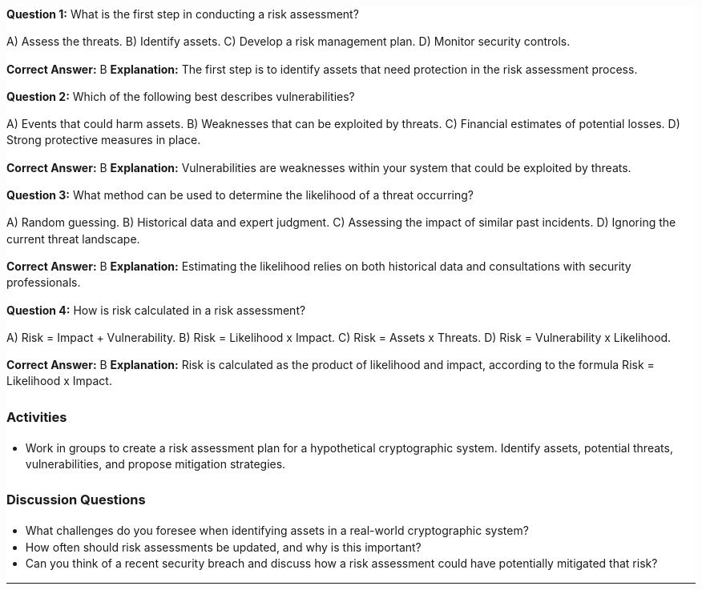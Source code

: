 **Question 1:** What is the first step in conducting a risk assessment?

  A) Assess the threats.
  B) Identify assets.
  C) Develop a risk management plan.
  D) Monitor security controls.

**Correct Answer:** B
**Explanation:** The first step is to identify assets that need protection in the risk assessment process.

**Question 2:** Which of the following best describes vulnerabilities?

  A) Events that could harm assets.
  B) Weaknesses that can be exploited by threats.
  C) Financial estimates of potential losses.
  D) Strong protective measures in place.

**Correct Answer:** B
**Explanation:** Vulnerabilities are weaknesses within your system that could be exploited by threats.

**Question 3:** What method can be used to determine the likelihood of a threat occurring?

  A) Random guessing.
  B) Historical data and expert judgment.
  C) Assessing the impact of similar past incidents.
  D) Ignoring the current threat landscape.

**Correct Answer:** B
**Explanation:** Estimating the likelihood relies on both historical data and consultations with security professionals.

**Question 4:** How is risk calculated in a risk assessment?

  A) Risk = Impact + Vulnerability.
  B) Risk = Likelihood x Impact.
  C) Risk = Assets x Threats.
  D) Risk = Vulnerability x Likelihood.

**Correct Answer:** B
**Explanation:** Risk is calculated as the product of likelihood and impact, according to the formula Risk = Likelihood x Impact.

### Activities
- Work in groups to create a risk assessment plan for a hypothetical cryptographic system. Identify assets, potential threats, vulnerabilities, and propose mitigation strategies.

### Discussion Questions
- What challenges do you foresee when identifying assets in a real-world cryptographic system?
- How often should risk assessments be updated, and why is this important?
- Can you think of a recent security breach and discuss how a risk assessment could have potentially mitigated that risk?

---

